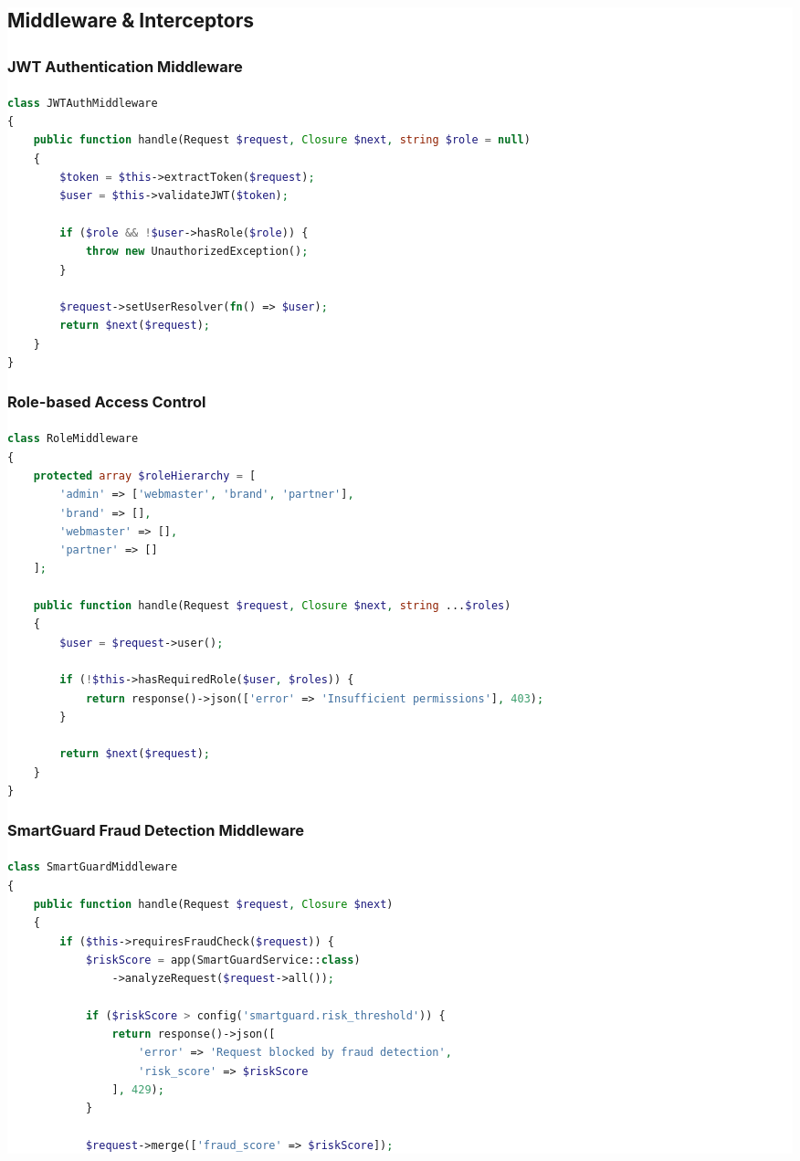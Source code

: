 ## Middleware & Interceptors

### JWT Authentication Middleware
```php
class JWTAuthMiddleware
{
    public function handle(Request $request, Closure $next, string $role = null)
    {
        $token = $this->extractToken($request);
        $user = $this->validateJWT($token);
        
        if ($role && !$user->hasRole($role)) {
            throw new UnauthorizedException();
        }
        
        $request->setUserResolver(fn() => $user);
        return $next($request);
    }
}
```

### Role-based Access Control
```php
class RoleMiddleware
{
    protected array $roleHierarchy = [
        'admin' => ['webmaster', 'brand', 'partner'],
        'brand' => [],
        'webmaster' => [],
        'partner' => []
    ];
    
    public function handle(Request $request, Closure $next, string ...$roles)
    {
        $user = $request->user();
        
        if (!$this->hasRequiredRole($user, $roles)) {
            return response()->json(['error' => 'Insufficient permissions'], 403);
        }
        
        return $next($request);
    }
}
```

### SmartGuard Fraud Detection Middleware
```php
class SmartGuardMiddleware
{
    public function handle(Request $request, Closure $next)
    {
        if ($this->requiresFraudCheck($request)) {
            $riskScore = app(SmartGuardService::class)
                ->analyzeRequest($request->all());
                
            if ($riskScore > config('smartguard.risk_threshold')) {
                return response()->json([
                    'error' => 'Request blocked by fraud detection',
                    'risk_score' => $riskScore
                ], 429);
            }
            
            $request->merge(['fraud_score' => $riskScore]);
```